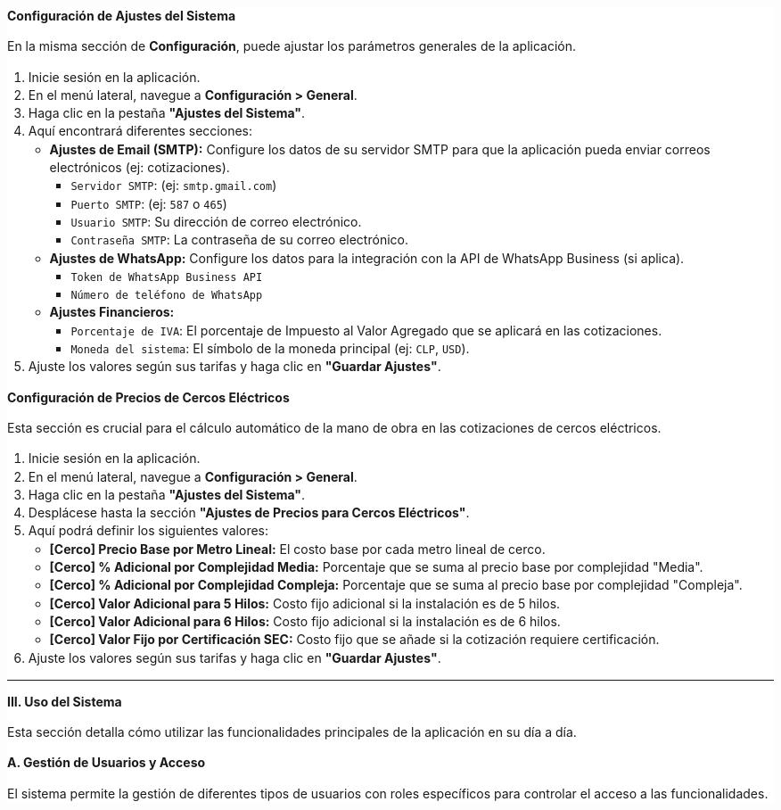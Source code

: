 **Configuración de Ajustes del Sistema**

En la misma sección de **Configuración**, puede ajustar los parámetros generales de la aplicación.

1.  Inicie sesión en la aplicación.
2.  En el menú lateral, navegue a **Configuración > General**.
3.  Haga clic en la pestaña **"Ajustes del Sistema"**.
4.  Aquí encontrará diferentes secciones:
    *   **Ajustes de Email (SMTP):** Configure los datos de su servidor SMTP para que la aplicación pueda enviar correos electrónicos (ej: cotizaciones).
        *   `Servidor SMTP`: (ej: `smtp.gmail.com`)
        *   `Puerto SMTP`: (ej: `587` o `465`)
        *   `Usuario SMTP`: Su dirección de correo electrónico.
        *   `Contraseña SMTP`: La contraseña de su correo electrónico.
    *   **Ajustes de WhatsApp:** Configure los datos para la integración con la API de WhatsApp Business (si aplica).
        *   `Token de WhatsApp Business API`
        *   `Número de teléfono de WhatsApp`
    *   **Ajustes Financieros:**
        *   `Porcentaje de IVA`: El porcentaje de Impuesto al Valor Agregado que se aplicará en las cotizaciones.
        *   `Moneda del sistema`: El símbolo de la moneda principal (ej: `CLP`, `USD`).
5.  Ajuste los valores según sus tarifas y haga clic en **"Guardar Ajustes"**.

**Configuración de Precios de Cercos Eléctricos**

Esta sección es crucial para el cálculo automático de la mano de obra en las cotizaciones de cercos eléctricos.

1.  Inicie sesión en la aplicación.
2.  En el menú lateral, navegue a **Configuración > General**.
3.  Haga clic en la pestaña **"Ajustes del Sistema"**.
4.  Desplácese hasta la sección **"Ajustes de Precios para Cercos Eléctricos"**.
5.  Aquí podrá definir los siguientes valores:
    *   **[Cerco] Precio Base por Metro Lineal:** El costo base por cada metro lineal de cerco.
    *   **[Cerco] % Adicional por Complejidad Media:** Porcentaje que se suma al precio base por complejidad "Media".
    *   **[Cerco] % Adicional por Complejidad Compleja:** Porcentaje que se suma al precio base por complejidad "Compleja".
    *   **[Cerco] Valor Adicional para 5 Hilos:** Costo fijo adicional si la instalación es de 5 hilos.
    *   **[Cerco] Valor Adicional para 6 Hilos:** Costo fijo adicional si la instalación es de 6 hilos.
    *   **[Cerco] Valor Fijo por Certificación SEC:** Costo fijo que se añade si la cotización requiere certificación.
6.  Ajuste los valores según sus tarifas y haga clic en **"Guardar Ajustes"**.

---

**III. Uso del Sistema**

Esta sección detalla cómo utilizar las funcionalidades principales de la aplicación en su día a día.

**A. Gestión de Usuarios y Acceso**

El sistema permite la gestión de diferentes tipos de usuarios con roles específicos para controlar el acceso a las funcionalidades.
